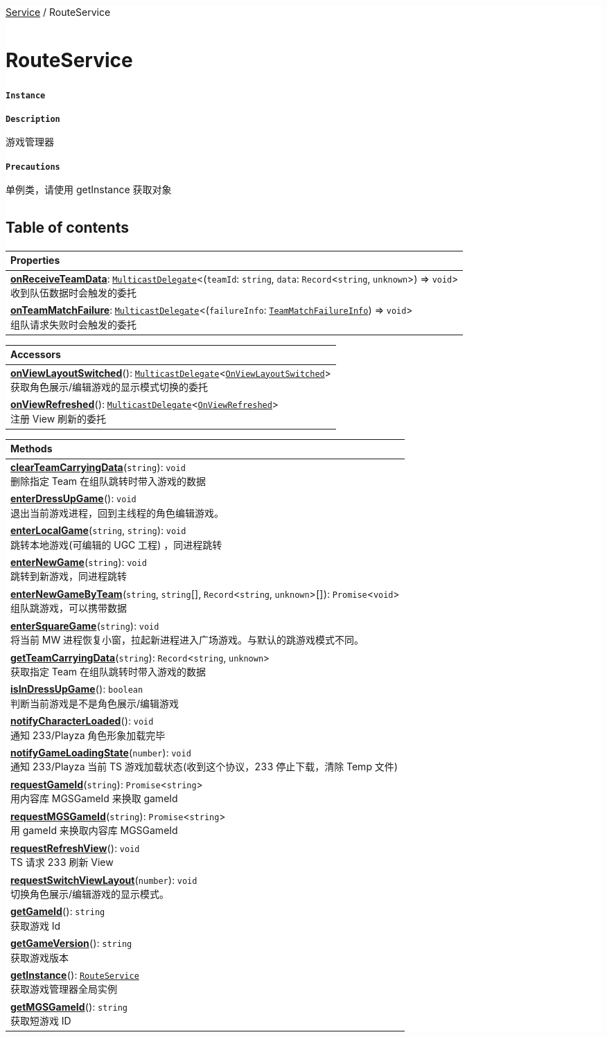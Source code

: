[Service](../modules/Service.Service.md) / RouteService

# RouteService <Badge type="tip" text="Class" />

**`Instance`**

**`Description`**

游戏管理器

**`Precautions`**

单例类，请使用 getInstance 获取对象

## Table of contents

| Properties                                                                                                                                                                                                                                                                    |
| :---------------------------------------------------------------------------------------------------------------------------------------------------------------------------------------------------------------------------------------------------------------------------- |
| **[onReceiveTeamData](Service.Service.RouteService.md#onreceiveteamdata)**: [`MulticastDelegate`](Type.Type.MulticastDelegate.md)<(`teamId`: `string`, `data`: `Record`<`string`, `unknown`\>) => `void`\> <br> 收到队伍数据时会触发的委托                                    |
| **[onTeamMatchFailure](Service.Service.RouteService.md#onteammatchfailure)**: [`MulticastDelegate`](Type.Type.MulticastDelegate.md)<(`failureInfo`: [`TeamMatchFailureInfo`](../modules/Service.Service.md#teammatchfailureinfo)) => `void`\> <br> 组队请求失败时会触发的委托 |

| Accessors                                                                                                                                                                                                                                                               |
| :---------------------------------------------------------------------------------------------------------------------------------------------------------------------------------------------------------------------------------------------------------------------- |
| **[onViewLayoutSwitched](Service.Service.RouteService.md#onviewlayoutswitched)**(): [`MulticastDelegate`](Type.Type.MulticastDelegate.md)<[`OnViewLayoutSwitched`](../modules/Service.Service.md#onviewlayoutswitched)\> <br> 获取角色展示/编辑游戏的显示模式切换的委托 |
| **[onViewRefreshed](Service.Service.RouteService.md#onviewrefreshed)**(): [`MulticastDelegate`](Type.Type.MulticastDelegate.md)<[`OnViewRefreshed`](../modules/Service.Service.md#onviewrefreshed)\> <br> 注册 View 刷新的委托                                          |

| Methods                                                                                                                                                                                      |
| :------------------------------------------------------------------------------------------------------------------------------------------------------------------------------------------- |
| **[clearTeamCarryingData](Service.Service.RouteService.md#clearteamcarryingdata)**(`string`): `void` <br> 删除指定 Team 在组队跳转时带入游戏的数据                                           |
| **[enterDressUpGame](Service.Service.RouteService.md#enterdressupgame)**(): `void` <br> 退出当前游戏进程，回到主线程的角色编辑游戏。                                                         |
| **[enterLocalGame](Service.Service.RouteService.md#enterlocalgame)**(`string`, `string`): `void` <br> 跳转本地游戏(可编辑的 UGC 工程) ，同进程跳转                                           |
| **[enterNewGame](Service.Service.RouteService.md#enternewgame)**(`string`): `void` <br> 跳转到新游戏，同进程跳转                                                                             |
| **[enterNewGameByTeam](Service.Service.RouteService.md#enternewgamebyteam)**(`string`, `string`[], `Record`<`string`, `unknown`\>[]): `Promise`<`void`\> <br> 组队跳游戏，可以携带数据       |
| **[enterSquareGame](Service.Service.RouteService.md#entersquaregame)**(`string`): `void` <br> 将当前 MW 进程恢复小窗，拉起新进程进入广场游戏。与默认的跳游戏模式不同。                       |
| **[getTeamCarryingData](Service.Service.RouteService.md#getteamcarryingdata)**(`string`): `Record`<`string`, `unknown`\> <br> 获取指定 Team 在组队跳转时带入游戏的数据                       |
| **[isInDressUpGame](Service.Service.RouteService.md#isindressupgame)**(): `boolean` <br> 判断当前游戏是不是角色展示/编辑游戏                                                                 |
| **[notifyCharacterLoaded](Service.Service.RouteService.md#notifycharacterloaded)**(): `void` <br> 通知 233/Playza 角色形象加载完毕                                                           |
| **[notifyGameLoadingState](Service.Service.RouteService.md#notifygameloadingstate)**(`number`): `void` <br> 通知 233/Playza 当前 TS 游戏加载状态(收到这个协议，233 停止下载，清除 Temp 文件) |
| **[requestGameId](Service.Service.RouteService.md#requestgameid)**(`string`): `Promise`<`string`\> <br> 用内容库 MGSGameId 来换取 gameId                                                     |
| **[requestMGSGameId](Service.Service.RouteService.md#requestmgsgameid)**(`string`): `Promise`<`string`\> <br> 用 gameId 来换取内容库 MGSGameId                                               |
| **[requestRefreshView](Service.Service.RouteService.md#requestrefreshview)**(): `void` <br> TS 请求 233 刷新 View                                                                            |
| **[requestSwitchViewLayout](Service.Service.RouteService.md#requestswitchviewlayout)**(`number`): `void` <br> 切换角色展示/编辑游戏的显示模式。                                              |
| **[getGameId](Service.Service.RouteService.md#getgameid)**(): `string` <br> 获取游戏 Id                                                                                                      |
| **[getGameVersion](Service.Service.RouteService.md#getgameversion)**(): `string` <br> 获取游戏版本                                                                                           |
| **[getInstance](Service.Service.RouteService.md#getinstance)**(): [`RouteService`](Service.Service.RouteService.md) <br> 获取游戏管理器全局实例                                              |
| **[getMGSGameId](Service.Service.RouteService.md#getmgsgameid)**(): `string` <br> 获取短游戏 ID                                                                                              |

